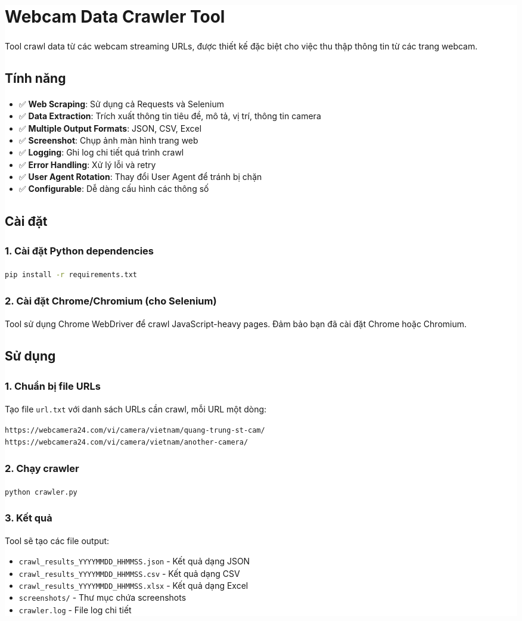 # Webcam Data Crawler Tool

Tool crawl data từ các webcam streaming URLs, được thiết kế đặc biệt cho việc thu thập thông tin từ các trang webcam.

## Tính năng

- ✅ **Web Scraping**: Sử dụng cả Requests và Selenium
- ✅ **Data Extraction**: Trích xuất thông tin tiêu đề, mô tả, vị trí, thông tin camera
- ✅ **Multiple Output Formats**: JSON, CSV, Excel
- ✅ **Screenshot**: Chụp ảnh màn hình trang web
- ✅ **Logging**: Ghi log chi tiết quá trình crawl
- ✅ **Error Handling**: Xử lý lỗi và retry
- ✅ **User Agent Rotation**: Thay đổi User Agent để tránh bị chặn
- ✅ **Configurable**: Dễ dàng cấu hình các thông số

## Cài đặt

### 1. Cài đặt Python dependencies

```bash
pip install -r requirements.txt
```

### 2. Cài đặt Chrome/Chromium (cho Selenium)

Tool sử dụng Chrome WebDriver để crawl JavaScript-heavy pages. Đảm bảo bạn đã cài đặt Chrome hoặc Chromium.

## Sử dụng

### 1. Chuẩn bị file URLs

Tạo file `url.txt` với danh sách URLs cần crawl, mỗi URL một dòng:

```
https://webcamera24.com/vi/camera/vietnam/quang-trung-st-cam/
https://webcamera24.com/vi/camera/vietnam/another-camera/
```

### 2. Chạy crawler

```bash
python crawler.py
```

### 3. Kết quả

Tool sẽ tạo các file output:
- `crawl_results_YYYYMMDD_HHMMSS.json` - Kết quả dạng JSON
- `crawl_results_YYYYMMDD_HHMMSS.csv` - Kết quả dạng CSV  
- `crawl_results_YYYYMMDD_HHMMSS.xlsx` - Kết quả dạng Excel
- `screenshots/` - Thư mục chứa screenshots
- `crawler.log` - File log chi tiết
